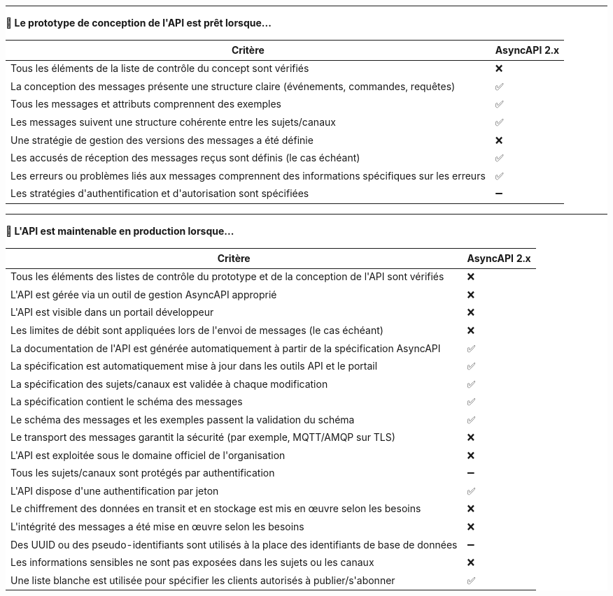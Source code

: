
---

**🧪 Le prototype de conception de l'API est prêt lorsque...**

| Critère | AsyncAPI 2.x |
| ----- | ----- |
| Tous les éléments de la liste de contrôle du concept sont vérifiés | ❌ |
| La conception des messages présente une structure claire (événements, commandes, requêtes) | ✅ |
| Tous les messages et attributs comprennent des exemples | ✅ |
| Les messages suivent une structure cohérente entre les sujets/canaux | ✅ |
| Une stratégie de gestion des versions des messages a été définie | ❌ |
| Les accusés de réception des messages reçus sont définis (le cas échéant) | ✅ |
| Les erreurs ou problèmes liés aux messages comprennent des informations spécifiques sur les erreurs | ✅ |
| Les stratégies d'authentification et d'autorisation sont spécifiées | ➖ |

---

**🚀 L'API est maintenable en production lorsque...**

| Critère | AsyncAPI 2.x |
| ----- | ----- |
| Tous les éléments des listes de contrôle du prototype et de la conception de l'API sont vérifiés | ❌ |
| L'API est gérée via un outil de gestion AsyncAPI approprié | ❌ |
| L'API est visible dans un portail développeur | ❌ |
| Les limites de débit sont appliquées lors de l'envoi de messages (le cas échéant) | ❌ |
| La documentation de l'API est générée automatiquement à partir de la spécification AsyncAPI | ✅ |
| La spécification est automatiquement mise à jour dans les outils API et le portail | ✅ |
| La spécification des sujets/canaux est validée à chaque modification | ✅ |
| La spécification contient le schéma des messages | ✅ |
| Le schéma des messages et les exemples passent la validation du schéma | ✅ |
| Le transport des messages garantit la sécurité (par exemple, MQTT/AMQP sur TLS) | ❌ |
| L'API est exploitée sous le domaine officiel de l'organisation | ❌ |
| Tous les sujets/canaux sont protégés par authentification | ➖ |
| L'API dispose d'une authentification par jeton | ✅ |
| Le chiffrement des données en transit et en stockage est mis en œuvre selon les besoins | ❌ |
| L'intégrité des messages a été mise en œuvre selon les besoins | ❌ |
| Des UUID ou des pseudo-identifiants sont utilisés à la place des identifiants de base de données | ➖ |
| Les informations sensibles ne sont pas exposées dans les sujets ou les canaux | ❌ |
| Une liste blanche est utilisée pour spécifier les clients autorisés à publier/s'abonner | ✅ |


